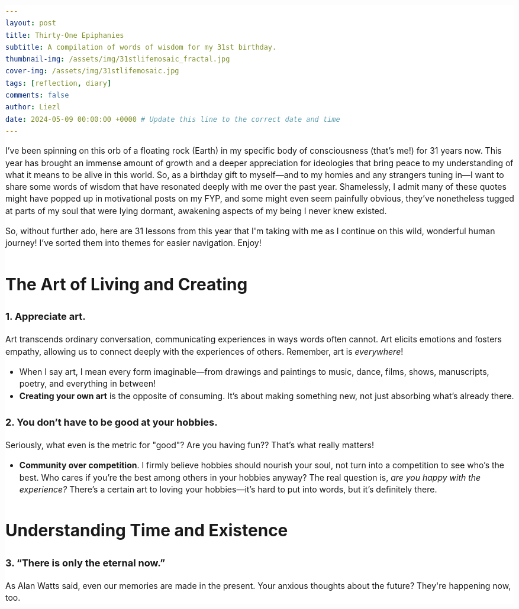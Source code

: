 ```yaml
---
layout: post
title: Thirty-One Epiphanies
subtitle: A compilation of words of wisdom for my 31st birthday.
thumbnail-img: /assets/img/31stlifemosaic_fractal.jpg
cover-img: /assets/img/31stlifemosaic.jpg
tags: [reflection, diary]
comments: false
author: Liezl
date: 2024-05-09 00:00:00 +0000 # Update this line to the correct date and time
---
```


I’ve been spinning on this orb of a floating rock (Earth) in my specific body of consciousness (that’s me!) for 31 years now. This year has brought an immense amount of growth and a deeper appreciation for ideologies that bring peace to my understanding of what it means to be alive in this world. So, as a birthday gift to myself—and to my homies and any strangers tuning in—I want to share some words of wisdom that have resonated deeply with me over the past year. Shamelessly, I admit many of these quotes might have popped up in motivational posts on my FYP, and some might even seem painfully obvious, they’ve nonetheless tugged at parts of my soul that were lying dormant, awakening aspects of my being I never knew existed.

So, without further ado, here are 31 lessons from this year that I'm taking with me as I continue on this wild, wonderful human journey! I’ve sorted them into themes for easier navigation. Enjoy!

# The Art of Living and Creating

### 1. Appreciate art.
Art transcends ordinary conversation, communicating experiences in ways words often cannot. Art elicits emotions and fosters empathy, allowing us to connect deeply with the experiences of others. Remember, art is _everywhere_!
- When I say art, I mean every form imaginable—from drawings and paintings to music, dance, films, shows, manuscripts, poetry, and everything in between!
- **Creating your own art** is the opposite of consuming. It’s about making something new, not just absorbing what’s already there.

### 2. You don’t have to be good at your hobbies. 
Seriously, what even is the metric for "good"? Are you having fun?? That’s what really matters!
- **Community over competition**. I firmly believe hobbies should nourish your soul, not turn into a competition to see who’s the best. Who cares if you’re the best among others in your hobbies anyway? The real question is, _are you happy with the experience?_ There’s a certain art to loving your hobbies—it’s hard to put into words, but it’s definitely there.

# Understanding Time and Existence

### 3. “There is only the eternal now.” 
As Alan Watts said, even our memories are made in the present. Your anxious thoughts about the future? They're happening now, too.
